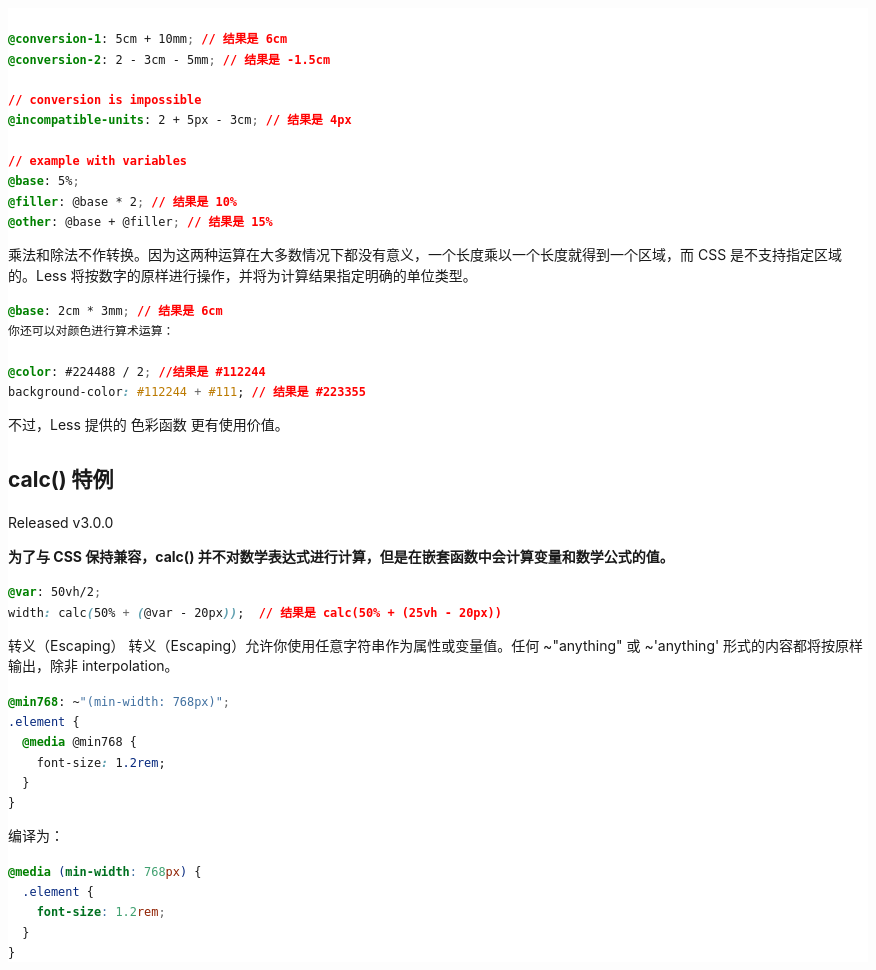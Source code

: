 ```css

@conversion-1: 5cm + 10mm; // 结果是 6cm
@conversion-2: 2 - 3cm - 5mm; // 结果是 -1.5cm

// conversion is impossible
@incompatible-units: 2 + 5px - 3cm; // 结果是 4px

// example with variables
@base: 5%;
@filler: @base * 2; // 结果是 10%
@other: @base + @filler; // 结果是 15%
```

乘法和除法不作转换。因为这两种运算在大多数情况下都没有意义，一个长度乘以一个长度就得到一个区域，而 CSS 是不支持指定区域的。Less 将按数字的原样进行操作，并将为计算结果指定明确的单位类型。

```css
@base: 2cm * 3mm; // 结果是 6cm
你还可以对颜色进行算术运算：

@color: #224488 / 2; //结果是 #112244
background-color: #112244 + #111; // 结果是 #223355

```

不过，Less 提供的 色彩函数 更有使用价值。

## calc() 特例

Released v3.0.0

**为了与 CSS 保持兼容，calc() 并不对数学表达式进行计算，但是在嵌套函数中会计算变量和数学公式的值。**

```css
@var: 50vh/2;
width: calc(50% + (@var - 20px));  // 结果是 calc(50% + (25vh - 20px))

```

转义（Escaping）
转义（Escaping）允许你使用任意字符串作为属性或变量值。任何 ~"anything" 或 ~'anything' 形式的内容都将按原样输出，除非 interpolation。

```css
@min768: ~"(min-width: 768px)";
.element {
  @media @min768 {
    font-size: 1.2rem;
  }
}

```

编译为：

```css
@media (min-width: 768px) {
  .element {
    font-size: 1.2rem;
  }
}

```
